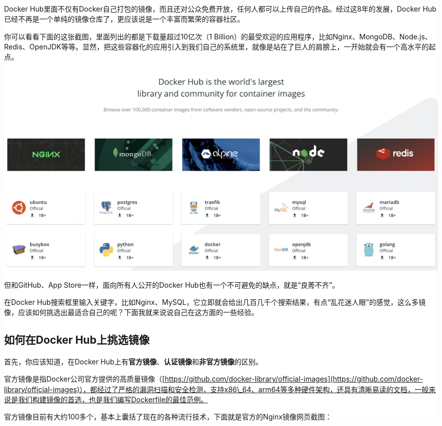 Docker Hub里面不仅有Docker自己打包的镜像，而且还对公众免费开放，任何人都可以上传自己的作品。经过这8年的发展，Docker Hub已经不再是一个单纯的镜像仓库了，更应该说是一个丰富而繁荣的容器社区。

你可以看看下面的这张截图，里面列出的都是下载量超过10亿次（1 Billion）的最受欢迎的应用程序，比如Nginx、MongoDB、Node.js、Redis、OpenJDK等等。显然，把这些容器化的应用引入到我们自己的系统里，就像是站在了巨人的肩膀上，一开始就会有一个高水平的起点。

![图片](assets/05_02.png)

但和GitHub、App Store一样，面向所有人公开的Docker Hub也有一个不可避免的缺点，就是“良莠不齐”。

在Docker Hub搜索框里输入关键字，比如Nginx、MySQL，它立即就会给出几百几千个搜索结果，有点“乱花迷人眼”的感觉，这么多镜像，应该如何挑选出最适合自己的呢？下面我就来说说自己在这方面的一些经验。

## 如何在Docker Hub上挑选镜像

首先，你应该知道，在Docker Hub上有**官方镜像**、**认证镜像**和**非官方镜像**的区别。

官方镜像是指Docker公司官方提供的高质量镜像（[https://github.com/docker-library/official-images](https://github.com/docker-library/official-images)），都经过了严格的漏洞扫描和安全检测，支持x86\_64、arm64等多种硬件架构，还具有清晰易读的文档，一般来说是我们构建镜像的首选，也是我们编写Dockerfile的最佳范例。

官方镜像目前有大约100多个，基本上囊括了现在的各种流行技术，下面就是官方的Nginx镜像网页截图：
